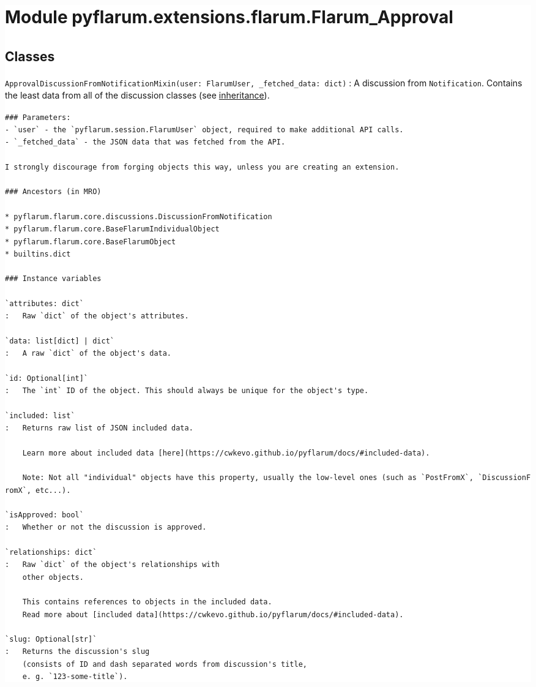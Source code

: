 Module pyflarum.extensions.flarum.Flarum_Approval
=================================================

Classes
-------

`ApprovalDiscussionFromNotificationMixin(user: FlarumUser, _fetched_data: dict)`
:   A discussion from `Notification`. Contains the least
    data from all of the discussion classes (see [inheritance](https://cwkevo.github.io/pyflarum/docs/#class-inheritance)).
    
    ### Parameters:
    - `user` - the `pyflarum.session.FlarumUser` object, required to make additional API calls.
    - `_fetched_data` - the JSON data that was fetched from the API.
    
    I strongly discourage from forging objects this way, unless you are creating an extension.

    ### Ancestors (in MRO)

    * pyflarum.flarum.core.discussions.DiscussionFromNotification
    * pyflarum.flarum.core.BaseFlarumIndividualObject
    * pyflarum.flarum.core.BaseFlarumObject
    * builtins.dict

    ### Instance variables

    `attributes: dict`
    :   Raw `dict` of the object's attributes.

    `data: list[dict] | dict`
    :   A raw `dict` of the object's data.

    `id: Optional[int]`
    :   The `int` ID of the object. This should always be unique for the object's type.

    `included: list`
    :   Returns raw list of JSON included data.
        
        Learn more about included data [here](https://cwkevo.github.io/pyflarum/docs/#included-data).
        
        Note: Not all "individual" objects have this property, usually the low-level ones (such as `PostFromX`, `DiscussionFromX`, etc...).

    `isApproved: bool`
    :   Whether or not the discussion is approved.

    `relationships: dict`
    :   Raw `dict` of the object's relationships with
        other objects.
        
        This contains references to objects in the included data.
        Read more about [included data](https://cwkevo.github.io/pyflarum/docs/#included-data).

    `slug: Optional[str]`
    :   Returns the discussion's slug
        (consists of ID and dash separated words from discussion's title,
        e. g. `123-some-title`).
